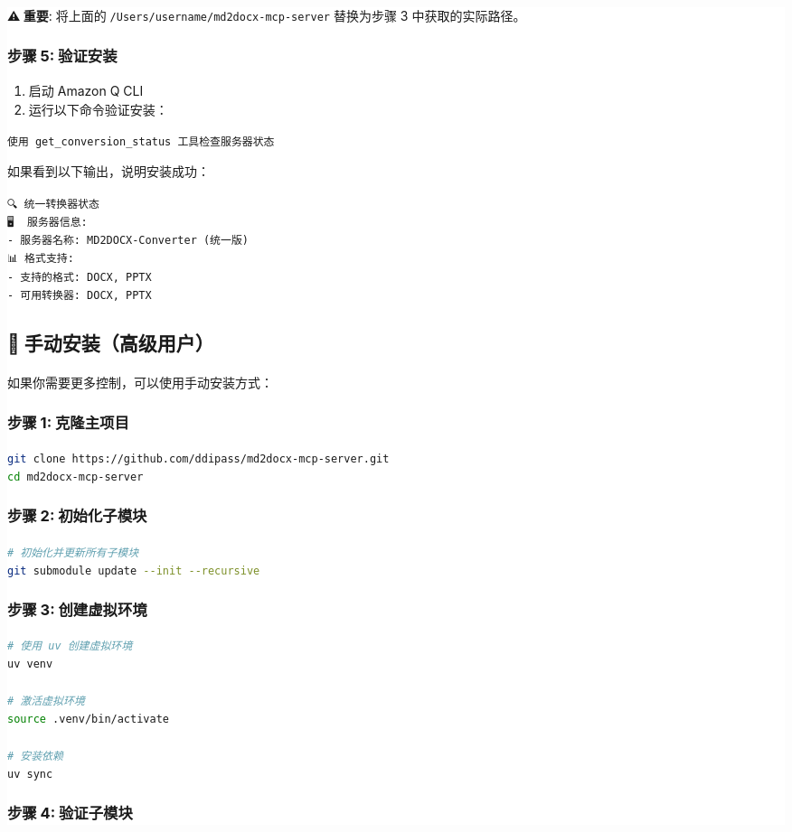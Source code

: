 **⚠️ 重要**: 将上面的 `/Users/username/md2docx-mcp-server` 替换为步骤 3 中获取的实际路径。

### 步骤 5: 验证安装

1. 启动 Amazon Q CLI
2. 运行以下命令验证安装：

```
使用 get_conversion_status 工具检查服务器状态
```

如果看到以下输出，说明安装成功：

```
🔍 统一转换器状态
🖥️  服务器信息:
- 服务器名称: MD2DOCX-Converter (统一版)
📊 格式支持:
- 支持的格式: DOCX, PPTX
- 可用转换器: DOCX, PPTX
```

## 🔧 手动安装（高级用户）

如果你需要更多控制，可以使用手动安装方式：

### 步骤 1: 克隆主项目

```bash
git clone https://github.com/ddipass/md2docx-mcp-server.git
cd md2docx-mcp-server
```

### 步骤 2: 初始化子模块

```bash
# 初始化并更新所有子模块
git submodule update --init --recursive
```

### 步骤 3: 创建虚拟环境

```bash
# 使用 uv 创建虚拟环境
uv venv

# 激活虚拟环境
source .venv/bin/activate

# 安装依赖
uv sync
```

### 步骤 4: 验证子模块
